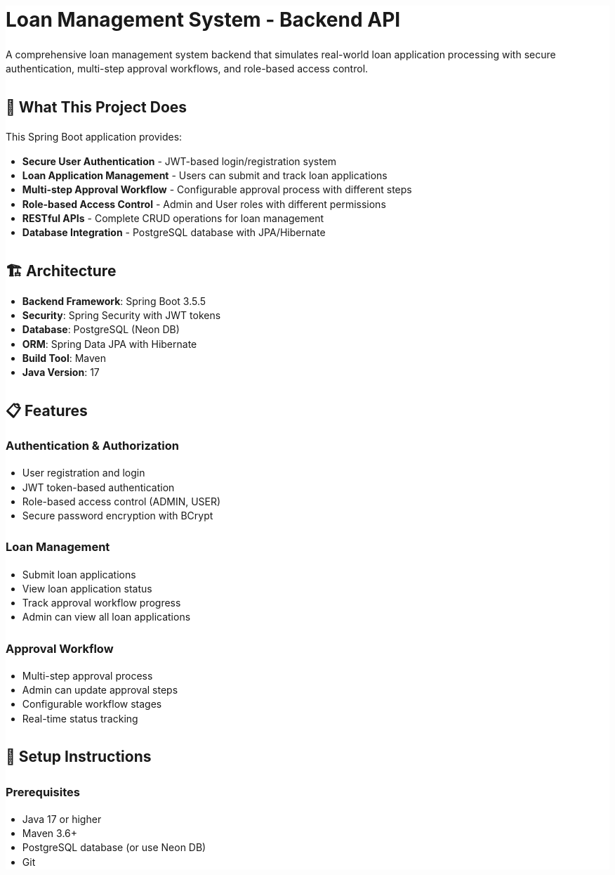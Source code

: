 # Loan Management System - Backend API

A comprehensive loan management system backend that simulates real-world loan application processing with secure authentication, multi-step approval workflows, and role-based access control.

## 🎯 What This Project Does

This Spring Boot application provides:
- **Secure User Authentication** - JWT-based login/registration system
- **Loan Application Management** - Users can submit and track loan applications
- **Multi-step Approval Workflow** - Configurable approval process with different steps
- **Role-based Access Control** - Admin and User roles with different permissions
- **RESTful APIs** - Complete CRUD operations for loan management
- **Database Integration** - PostgreSQL database with JPA/Hibernate

## 🏗️ Architecture

- **Backend Framework**: Spring Boot 3.5.5
- **Security**: Spring Security with JWT tokens
- **Database**: PostgreSQL (Neon DB)
- **ORM**: Spring Data JPA with Hibernate
- **Build Tool**: Maven
- **Java Version**: 17

## 📋 Features

### Authentication & Authorization
- User registration and login
- JWT token-based authentication
- Role-based access control (ADMIN, USER)
- Secure password encryption with BCrypt

### Loan Management
- Submit loan applications
- View loan application status
- Track approval workflow progress
- Admin can view all loan applications

### Approval Workflow
- Multi-step approval process
- Admin can update approval steps
- Configurable workflow stages
- Real-time status tracking

## 🚀 Setup Instructions

### Prerequisites
- Java 17 or higher
- Maven 3.6+
- PostgreSQL database (or use Neon DB)
- Git
